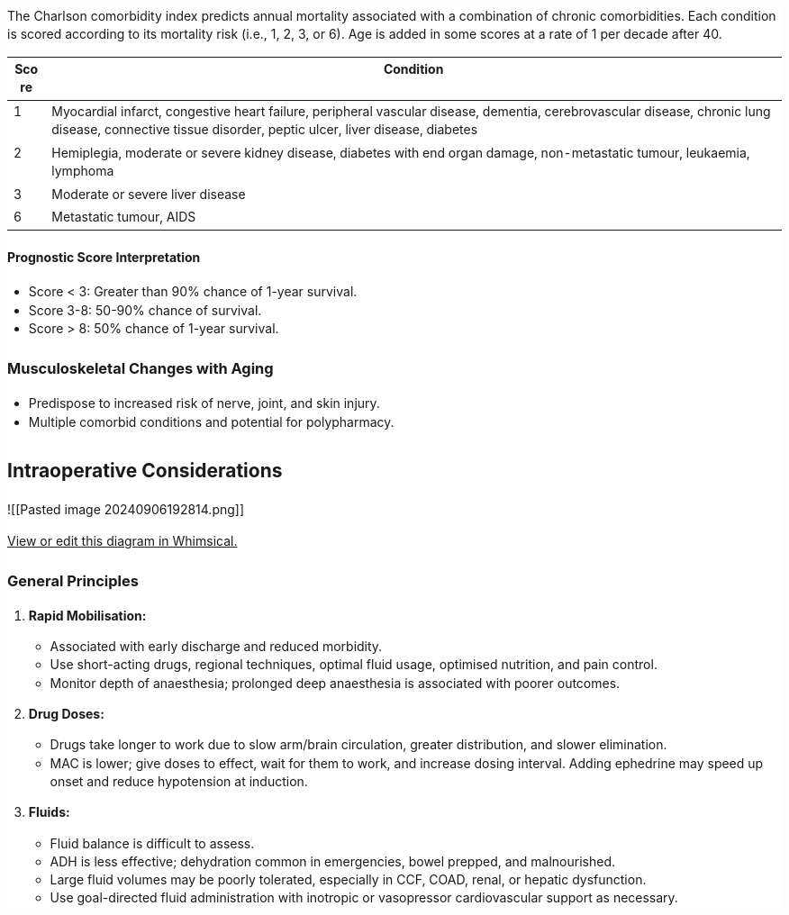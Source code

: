 The Charlson comorbidity index predicts annual mortality associated with a combination of chronic comorbidities. Each condition is scored according to its mortality risk (i.e., 1, 2, 3, or 6). Age is added in some scores at a rate of 1 per decade after 40.

| Score | Condition |
| ----- | --------- |
| 1     | Myocardial infarct, congestive heart failure, peripheral vascular disease, dementia, cerebrovascular disease, chronic lung disease, connective tissue disorder, peptic ulcer, liver disease, diabetes |
| 2     | Hemiplegia, moderate or severe kidney disease, diabetes with end organ damage, non-metastatic tumour, leukaemia, lymphoma |
| 3     | Moderate or severe liver disease |
| 6     | Metastatic tumour, AIDS |

#### Prognostic Score Interpretation

- Score < 3: Greater than 90% chance of 1-year survival.
- Score 3-8: 50-90% chance of survival.
- Score > 8: 50% chance of 1-year survival.

### Musculoskeletal Changes with Aging
- Predispose to increased risk of nerve, joint, and skin injury.
- Multiple comorbid conditions and potential for polypharmacy.

## Intraoperative Considerations

![[Pasted image 20240906192814.png]]

[View or edit this diagram in Whimsical.](https://whimsical.com/geriatrics-3vrpBx5XKKM9ocvf2cDLj2?ref=chatgpt)

### General Principles

1. **Rapid Mobilisation:**
	- Associated with early discharge and reduced morbidity.
	- Use short-acting drugs, regional techniques, optimal fluid usage, optimised nutrition, and pain control.
	- Monitor depth of anaesthesia; prolonged deep anaesthesia is associated with poorer outcomes.

2. **Drug Doses:**
	- Drugs take longer to work due to slow arm/brain circulation, greater distribution, and slower elimination.
	- MAC is lower; give doses to effect, wait for them to work, and increase dosing interval. Adding ephedrine may speed up onset and reduce hypotension at induction.

3. **Fluids:**
	- Fluid balance is difficult to assess.
	- ADH is less effective; dehydration common in emergencies, bowel prepped, and malnourished.
	- Large fluid volumes may be poorly tolerated, especially in CCF, COAD, renal, or hepatic dysfunction.
	- Use goal-directed fluid administration with inotropic or vasopressor cardiovascular support as necessary.
